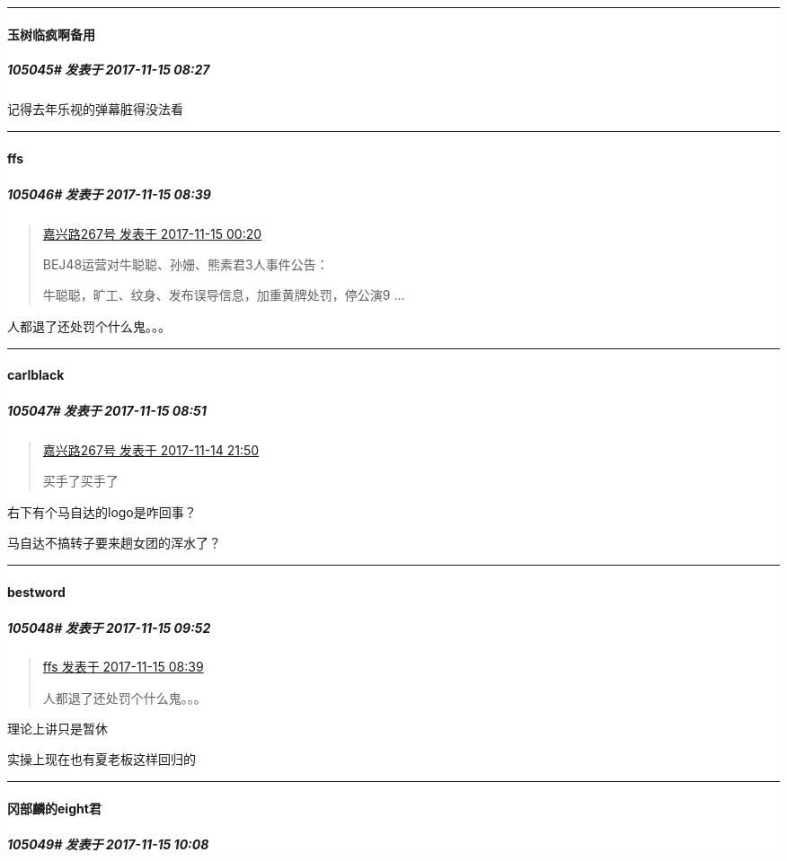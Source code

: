 *****

####  玉树临疯啊备用  
##### 105045#       发表于 2017-11-15 08:27


记得去年乐视的弹幕脏得没法看


*****

####  ffs  
##### 105046#       发表于 2017-11-15 08:39


<blockquote><a href="httphttps://bbs.saraba1st.com/2b/forum.php?mod=redirect&amp;goto=findpost&amp;pid=37736560&amp;ptid=1105387" target="_blank">嘉兴路267号 发表于 2017-11-15 00:20</a>

BEJ48运营对牛聪聪、孙姗、熊素君3人事件公告：

牛聪聪，旷工、纹身、发布误导信息，加重黄牌处罚，停公演9 ...</blockquote>
人都退了还处罚个什么鬼。。。


*****

####  carlblack  
##### 105047#       发表于 2017-11-15 08:51


<blockquote><a href="httphttps://bbs.saraba1st.com/2b/forum.php?mod=redirect&amp;goto=findpost&amp;pid=37735341&amp;ptid=1105387" target="_blank">嘉兴路267号 发表于 2017-11-14 21:50</a>

买手了买手了</blockquote>
右下有个马自达的logo是咋回事？

马自达不搞转子要来趟女团的浑水了？


*****

####  bestword  
##### 105048#       发表于 2017-11-15 09:52


<blockquote><a href="httphttps://bbs.saraba1st.com/2b/forum.php?mod=redirect&amp;goto=findpost&amp;pid=37737783&amp;ptid=1105387" target="_blank">ffs 发表于 2017-11-15 08:39</a>

人都退了还处罚个什么鬼。。。</blockquote>
理论上讲只是暂休


实操上现在也有夏老板这样回归的


*****

####  冈部麟的eight君  
##### 105049#       发表于 2017-11-15 10:08
